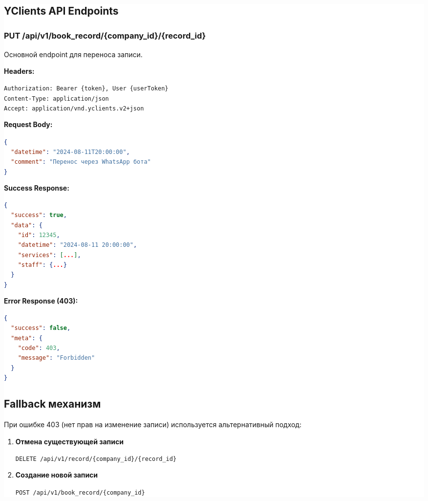 ## YClients API Endpoints

### PUT /api/v1/book_record/{company_id}/{record_id}

Основной endpoint для переноса записи.

**Headers:**
```
Authorization: Bearer {token}, User {userToken}
Content-Type: application/json
Accept: application/vnd.yclients.v2+json
```

**Request Body:**
```json
{
  "datetime": "2024-08-11T20:00:00",
  "comment": "Перенос через WhatsApp бота"
}
```

**Success Response:**
```json
{
  "success": true,
  "data": {
    "id": 12345,
    "datetime": "2024-08-11 20:00:00",
    "services": [...],
    "staff": {...}
  }
}
```

**Error Response (403):**
```json
{
  "success": false,
  "meta": {
    "code": 403,
    "message": "Forbidden"
  }
}
```

## Fallback механизм

При ошибке 403 (нет прав на изменение записи) используется альтернативный подход:

1. **Отмена существующей записи**
   ```
   DELETE /api/v1/record/{company_id}/{record_id}
   ```

2. **Создание новой записи**
   ```
   POST /api/v1/book_record/{company_id}
   ```
